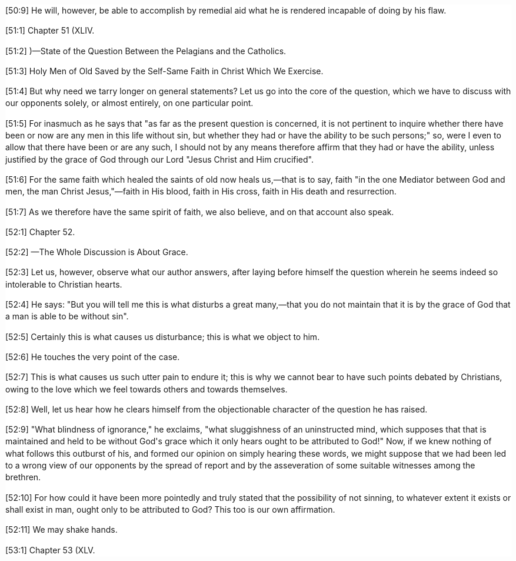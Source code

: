 [50:9] He will, however, be able to accomplish by remedial aid what he is rendered incapable of doing by his flaw.

[51:1] Chapter 51 (XLIV.

[51:2] )—State of the Question Between the Pelagians and the Catholics.

[51:3] Holy Men of Old Saved by the Self-Same Faith in Christ Which We Exercise.

[51:4] But why need we tarry longer on general statements? Let us go into the core of the question, which we have to discuss with our opponents solely, or almost entirely, on one particular point.

[51:5] For inasmuch as he says that "as far as the present question is concerned, it is not pertinent to inquire whether there have been or now are any men in this life without sin, but whether they had or have the ability to be such persons;" so, were I even to allow that there have been or are any such, I should not by any means therefore affirm that they had or have the ability, unless justified by the grace of God through our Lord "Jesus Christ and Him crucified".

[51:6] For the same faith which healed the saints of old now heals us,—that is to say, faith "in the one Mediator between God and men, the man Christ Jesus,"—faith in His blood, faith in His cross, faith in His death and resurrection.

[51:7] As we therefore have the same spirit of faith, we also believe, and on that account also speak.

[52:1] Chapter 52.

[52:2] —The Whole Discussion is About Grace.

[52:3] Let us, however, observe what our author answers, after laying before himself the question wherein he seems indeed so intolerable to Christian hearts.

[52:4] He says: "But you will tell me this is what disturbs a great many,—that you do not maintain that it is by the grace of God that a man is able to be without sin".

[52:5] Certainly this is what causes us disturbance; this is what we object to him.

[52:6] He touches the very point of the case.

[52:7] This is what causes us such utter pain to endure it; this is why we cannot bear to have such points debated by Christians, owing to the love which we feel towards others and towards themselves.

[52:8] Well, let us hear how he clears himself from the objectionable character of the question he has raised.

[52:9] "What blindness of ignorance," he exclaims, "what sluggishness of an uninstructed mind, which supposes that that is maintained and held to be without God's grace which it only hears ought to be attributed to God!" Now, if we knew nothing of what follows this outburst of his, and formed our opinion on simply hearing these words, we might suppose that we had been led to a wrong view of our opponents by the spread of report and by the asseveration of some suitable witnesses among the brethren.

[52:10] For how could it have been more pointedly and truly stated that the possibility of not sinning, to whatever extent it exists or shall exist in man, ought only to be attributed to God? This too is our own affirmation.

[52:11] We may shake hands.

[53:1] Chapter 53 (XLV.
